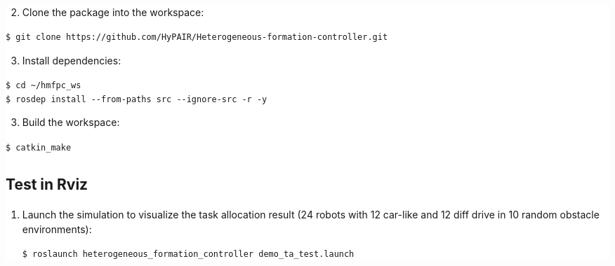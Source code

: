 2. Clone the package into the workspace:

```shell
$ git clone https://github.com/HyPAIR/Heterogeneous-formation-controller.git
```

3. Install dependencies:
```shell
$ cd ~/hmfpc_ws
$ rosdep install --from-paths src --ignore-src -r -y
```

3. Build the workspace:

```shell
$ catkin_make
```

## Test in Rviz

1. Launch the simulation to visualize the task allocation result (24 robots with 12 car-like and 12 diff drive in 10 random obstacle environments):

    ```shell
    $ roslaunch heterogeneous_formation_controller demo_ta_test.launch
    ```

<p align="center">
